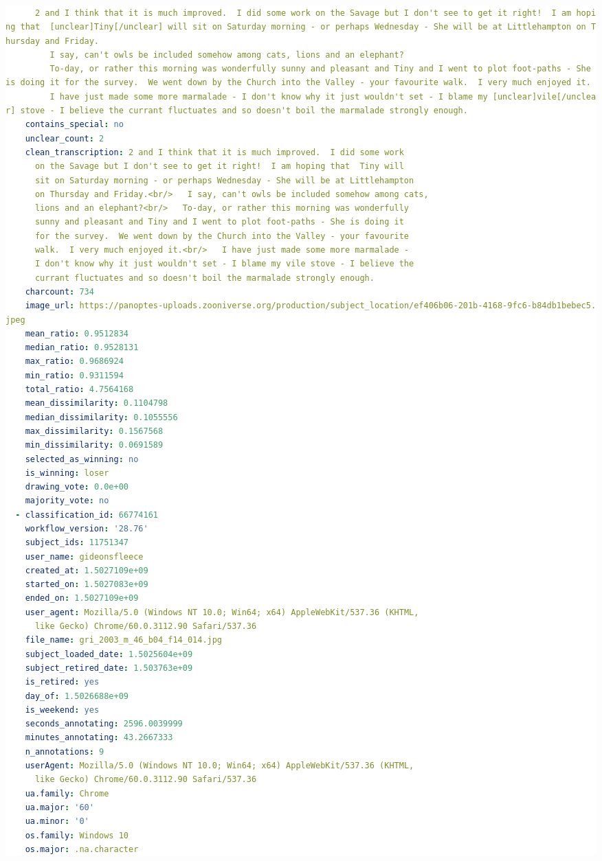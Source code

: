 ```yaml
      2 and I think that it is much improved.  I did some work on the Savage but I don't see to get it right!  I am hoping that  [unclear]Tiny[/unclear] will sit on Saturday morning - or perhaps Wednesday - She will be at Littlehampton on Thursday and Friday.
         I say, can't owls be included somehow among cats, lions and an elephant?
         To-day, or rather this morning was wonderfully sunny and pleasant and Tiny and I went to plot foot-paths - She is doing it for the survey.  We went down by the Church into the Valley - your favourite walk.  I very much enjoyed it.
         I have just made some more marmalade - I don't know why it just wouldn't set - I blame my [unclear]vile[/unclear] stove - I believe the currant fluctuates and so doesn't boil the marmalade strongly enough.
    contains_special: no
    unclear_count: 2
    clean_transcription: 2 and I think that it is much improved.  I did some work
      on the Savage but I don't see to get it right!  I am hoping that  Tiny will
      sit on Saturday morning - or perhaps Wednesday - She will be at Littlehampton
      on Thursday and Friday.<br/>   I say, can't owls be included somehow among cats,
      lions and an elephant?<br/>   To-day, or rather this morning was wonderfully
      sunny and pleasant and Tiny and I went to plot foot-paths - She is doing it
      for the survey.  We went down by the Church into the Valley - your favourite
      walk.  I very much enjoyed it.<br/>   I have just made some more marmalade -
      I don't know why it just wouldn't set - I blame my vile stove - I believe the
      currant fluctuates and so doesn't boil the marmalade strongly enough.
    charcount: 734
    image_url: https://panoptes-uploads.zooniverse.org/production/subject_location/ef406b06-201b-4168-9fc6-b84db1bebec5.jpeg
    mean_ratio: 0.9512834
    median_ratio: 0.9528131
    max_ratio: 0.9686924
    min_ratio: 0.9311594
    total_ratio: 4.7564168
    mean_dissimilarity: 0.1104798
    median_dissimilarity: 0.1055556
    max_dissimilarity: 0.1567568
    min_dissimilarity: 0.0691589
    selected_as_winning: no
    is_winning: loser
    drawing_vote: 0.0e+00
    majority_vote: no
  - classification_id: 66774161
    workflow_version: '28.76'
    subject_ids: 11751347
    user_name: gideonsfleece
    created_at: 1.5027109e+09
    started_on: 1.5027083e+09
    ended_on: 1.5027109e+09
    user_agent: Mozilla/5.0 (Windows NT 10.0; Win64; x64) AppleWebKit/537.36 (KHTML,
      like Gecko) Chrome/60.0.3112.90 Safari/537.36
    file_name: gri_2003_m_46_b04_f14_014.jpg
    subject_loaded_date: 1.5025604e+09
    subject_retired_date: 1.503763e+09
    is_retired: yes
    day_of: 1.5026688e+09
    is_weekend: yes
    seconds_annotating: 2596.0039999
    minutes_annotating: 43.2667333
    n_annotations: 9
    userAgent: Mozilla/5.0 (Windows NT 10.0; Win64; x64) AppleWebKit/537.36 (KHTML,
      like Gecko) Chrome/60.0.3112.90 Safari/537.36
    ua.family: Chrome
    ua.major: '60'
    ua.minor: '0'
    os.family: Windows 10
    os.major: .na.character
```